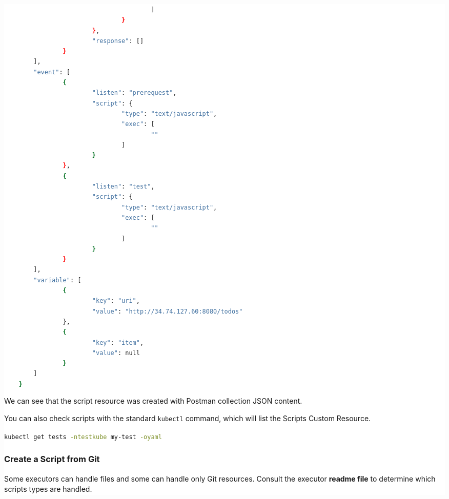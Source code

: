 ```sh
                                        ]
                                }
                        },
                        "response": []
                }
        ],
        "event": [
                {
                        "listen": "prerequest",
                        "script": {
                                "type": "text/javascript",
                                "exec": [
                                        ""
                                ]
                        }
                },
                {
                        "listen": "test",
                        "script": {
                                "type": "text/javascript",
                                "exec": [
                                        ""
                                ]
                        }
                }
        ],
        "variable": [
                {
                        "key": "uri",
                        "value": "http://34.74.127.60:8080/todos"
                },
                {
                        "key": "item",
                        "value": null
                }
        ]
    }

```

We can see that the script resource was created with Postman collection JSON content.

You can also check scripts with the standard `kubectl` command, which will list the Scripts Custom Resource.

```sh
kubectl get tests -ntestkube my-test -oyaml
```

### **Create a Script from Git**

Some executors can handle files and some can handle only Git resources. Consult the executor **readme file** to determine which scripts types are handled.

